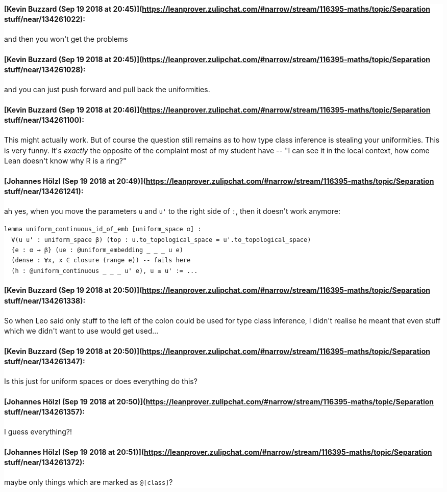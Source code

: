 #### [Kevin Buzzard (Sep 19 2018 at 20:45)](https://leanprover.zulipchat.com/#narrow/stream/116395-maths/topic/Separation stuff/near/134261022):
and then you won't get the problems

#### [Kevin Buzzard (Sep 19 2018 at 20:45)](https://leanprover.zulipchat.com/#narrow/stream/116395-maths/topic/Separation stuff/near/134261028):
and you can just push forward and pull back the uniformities.

#### [Kevin Buzzard (Sep 19 2018 at 20:46)](https://leanprover.zulipchat.com/#narrow/stream/116395-maths/topic/Separation stuff/near/134261100):
This might actually work. But of course the question still remains as to how type class inference is stealing your uniformities. This is very funny. It's *exactly* the opposite of the complaint most of my student have -- "I can see it in the local context, how come Lean doesn't know why R is a ring?"

#### [Johannes Hölzl (Sep 19 2018 at 20:49)](https://leanprover.zulipchat.com/#narrow/stream/116395-maths/topic/Separation stuff/near/134261241):
ah yes, when you move the parameters `u` and `u'` to the right side of `:`, then it doesn't work anymore:
```lean
lemma uniform_continuous_id_of_emb [uniform_space α] :
  ∀(u u' : uniform_space β) (top : u.to_topological_space = u'.to_topological_space)
  {e : α → β} (ue : @uniform_embedding _ _ _ u e)
  (dense : ∀x, x ∈ closure (range e)) -- fails here
  (h : @uniform_continuous _ _ _ u' e), u ≤ u' := ...
```

#### [Kevin Buzzard (Sep 19 2018 at 20:50)](https://leanprover.zulipchat.com/#narrow/stream/116395-maths/topic/Separation stuff/near/134261338):
So when Leo said only stuff to the left of the colon could be used for type class inference, I didn't realise he meant that even stuff which we didn't want to use would get used...

#### [Kevin Buzzard (Sep 19 2018 at 20:50)](https://leanprover.zulipchat.com/#narrow/stream/116395-maths/topic/Separation stuff/near/134261347):
Is this just for uniform spaces or does everything do this?

#### [Johannes Hölzl (Sep 19 2018 at 20:50)](https://leanprover.zulipchat.com/#narrow/stream/116395-maths/topic/Separation stuff/near/134261357):
I guess everything?!

#### [Johannes Hölzl (Sep 19 2018 at 20:51)](https://leanprover.zulipchat.com/#narrow/stream/116395-maths/topic/Separation stuff/near/134261372):
maybe only things which are marked as `@[class]`?
